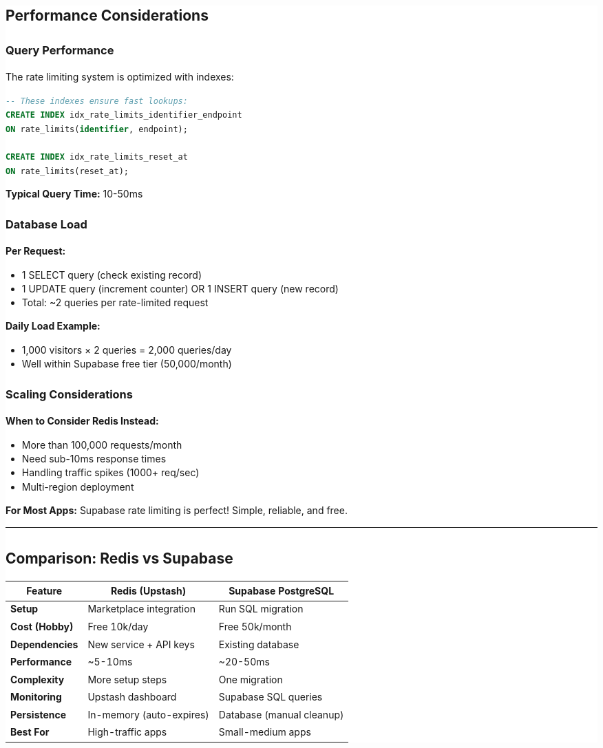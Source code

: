 
## Performance Considerations

### Query Performance

The rate limiting system is optimized with indexes:

```sql
-- These indexes ensure fast lookups:
CREATE INDEX idx_rate_limits_identifier_endpoint
ON rate_limits(identifier, endpoint);

CREATE INDEX idx_rate_limits_reset_at
ON rate_limits(reset_at);
```

**Typical Query Time:** 10-50ms

### Database Load

**Per Request:**

- 1 SELECT query (check existing record)
- 1 UPDATE query (increment counter) OR 1 INSERT query (new record)
- Total: ~2 queries per rate-limited request

**Daily Load Example:**

- 1,000 visitors × 2 queries = 2,000 queries/day
- Well within Supabase free tier (50,000/month)

### Scaling Considerations

**When to Consider Redis Instead:**

- More than 100,000 requests/month
- Need sub-10ms response times
- Handling traffic spikes (1000+ req/sec)
- Multi-region deployment

**For Most Apps:**
Supabase rate limiting is perfect! Simple, reliable, and free.

---

## Comparison: Redis vs Supabase

| Feature          | Redis (Upstash)          | Supabase PostgreSQL       |
| ---------------- | ------------------------ | ------------------------- |
| **Setup**        | Marketplace integration  | Run SQL migration         |
| **Cost (Hobby)** | Free 10k/day             | Free 50k/month            |
| **Dependencies** | New service + API keys   | Existing database         |
| **Performance**  | ~5-10ms                  | ~20-50ms                  |
| **Complexity**   | More setup steps         | One migration             |
| **Monitoring**   | Upstash dashboard        | Supabase SQL queries      |
| **Persistence**  | In-memory (auto-expires) | Database (manual cleanup) |
| **Best For**     | High-traffic apps        | Small-medium apps         |
